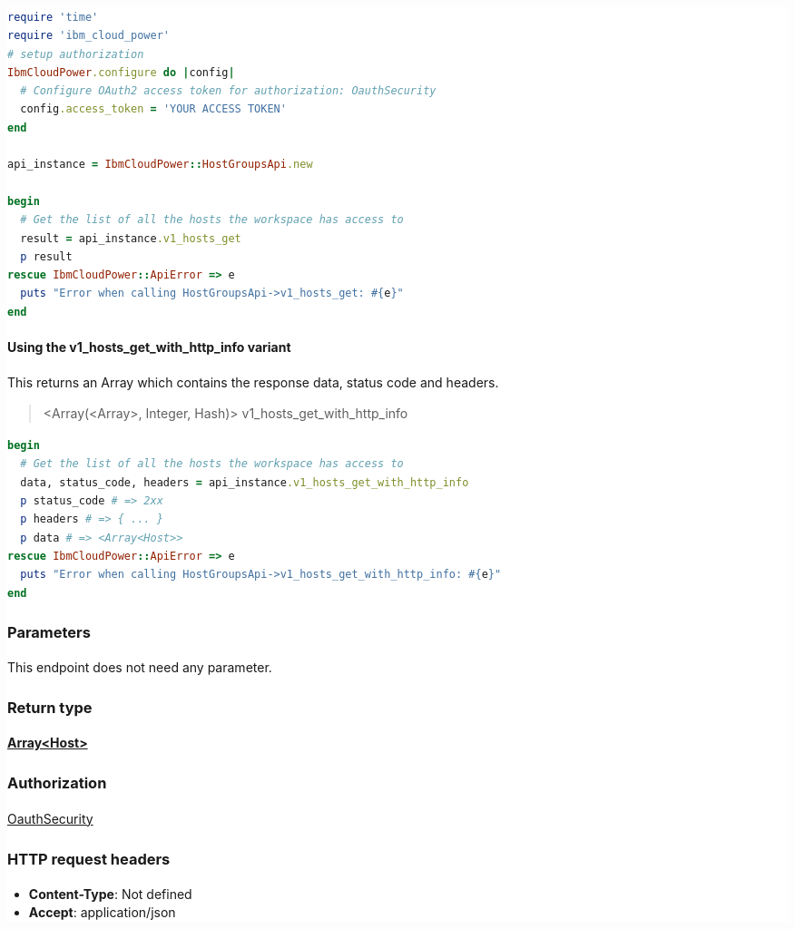 ```ruby
require 'time'
require 'ibm_cloud_power'
# setup authorization
IbmCloudPower.configure do |config|
  # Configure OAuth2 access token for authorization: OauthSecurity
  config.access_token = 'YOUR ACCESS TOKEN'
end

api_instance = IbmCloudPower::HostGroupsApi.new

begin
  # Get the list of all the hosts the workspace has access to
  result = api_instance.v1_hosts_get
  p result
rescue IbmCloudPower::ApiError => e
  puts "Error when calling HostGroupsApi->v1_hosts_get: #{e}"
end
```

#### Using the v1_hosts_get_with_http_info variant

This returns an Array which contains the response data, status code and headers.

> <Array(<Array<Host>>, Integer, Hash)> v1_hosts_get_with_http_info

```ruby
begin
  # Get the list of all the hosts the workspace has access to
  data, status_code, headers = api_instance.v1_hosts_get_with_http_info
  p status_code # => 2xx
  p headers # => { ... }
  p data # => <Array<Host>>
rescue IbmCloudPower::ApiError => e
  puts "Error when calling HostGroupsApi->v1_hosts_get_with_http_info: #{e}"
end
```

### Parameters

This endpoint does not need any parameter.

### Return type

[**Array&lt;Host&gt;**](Host.md)

### Authorization

[OauthSecurity](../README.md#OauthSecurity)

### HTTP request headers

- **Content-Type**: Not defined
- **Accept**: application/json

